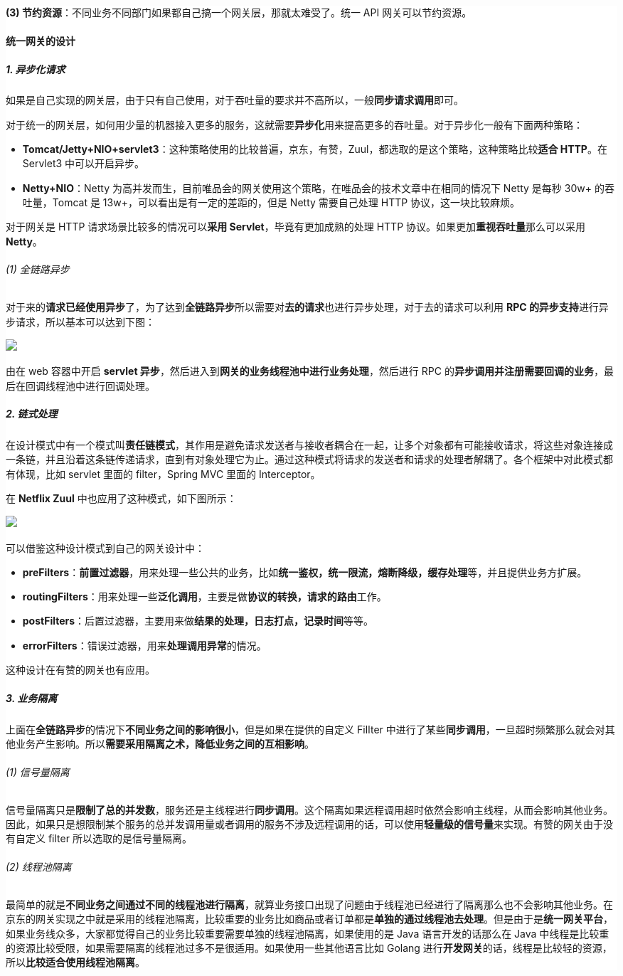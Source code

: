 **(3) 节约资源**：不同业务不同部门如果都自己搞一个网关层，那就太难受了。统一 API 网关可以节约资源。

#### 统一网关的设计

##### 1. 异步化请求

如果是自己实现的网关层，由于只有自己使用，对于吞吐量的要求并不高所以，一般**同步请求调用**即可。

对于统一的网关层，如何用少量的机器接入更多的服务，这就需要**异步化**用来提高更多的吞吐量。对于异步化一般有下面两种策略：

- **Tomcat/Jetty+NIO+servlet3**：这种策略使用的比较普遍，京东，有赞，Zuul，都选取的是这个策略，这种策略比较**适合 HTTP**。在 Servlet3 中可以开启异步。

- **Netty+NIO**：Netty 为高并发而生，目前唯品会的网关使用这个策略，在唯品会的技术文章中在相同的情况下 Netty 是每秒 30w+ 的吞吐量，Tomcat 是 13w+，可以看出是有一定的差距的，但是 Netty 需要自己处理 HTTP 协议，这一块比较麻烦。

对于网关是 HTTP 请求场景比较多的情况可以**采用 Servlet**，毕竟有更加成熟的处理 HTTP 协议。如果更加**重视吞吐量**那么可以采用 **Netty**。

###### (1) 全链路异步

对于来的**请求已经使用异步**了，为了达到**全链路异步**所以需要对**去的请求**也进行异步处理，对于去的请求可以利用 **RPC 的异步支持**进行异步请求，所以基本可以达到下图：


![](assets/166c877315e557af)

由在 web 容器中开启 **servlet 异步**，然后进入到**网关的业务线程池中进行业务处理**，然后进行 RPC 的**异步调用并注册需要回调的业务**，最后在回调线程池中进行回调处理。

##### 2. 链式处理

在设计模式中有一个模式叫**责任链模式**，其作用是避免请求发送者与接收者耦合在一起，让多个对象都有可能接收请求，将这些对象连接成一条链，并且沿着这条链传递请求，直到有对象处理它为止。通过这种模式将请求的发送者和请求的处理者解耦了。各个框架中对此模式都有体现，比如 servlet 里面的 filter，Spring MVC 里面的 Interceptor。

在 **Netflix Zuul** 中也应用了这种模式，如下图所示：

![](assets/166c878240753735)

可以借鉴这种设计模式到自己的网关设计中：

- **preFilters**：**前置过滤器**，用来处理一些公共的业务，比如**统一鉴权，统一限流，熔断降级，缓存处理**等，并且提供业务方扩展。

- **routingFilters**：用来处理一些**泛化调用**，主要是做**协议的转换，请求的路由**工作。

- **postFilters**：后置过滤器，主要用来做**结果的处理，日志打点，记录时间**等等。

- **errorFilters**：错误过滤器，用来**处理调用异常**的情况。

这种设计在有赞的网关也有应用。

##### 3. 业务隔离

上面在**全链路异步**的情况下**不同业务之间的影响很小**，但是如果在提供的自定义 FiIlter 中进行了某些**同步调用**，一旦超时频繁那么就会对其他业务产生影响。所以**需要采用隔离之术，降低业务之间的互相影响**。

###### (1) 信号量隔离

信号量隔离只是**限制了总的并发数**，服务还是主线程进行**同步调用**。这个隔离如果远程调用超时依然会影响主线程，从而会影响其他业务。因此，如果只是想限制某个服务的总并发调用量或者调用的服务不涉及远程调用的话，可以使用**轻量级的信号量**来实现。有赞的网关由于没有自定义 filter 所以选取的是信号量隔离。

###### (2) 线程池隔离

最简单的就是**不同业务之间通过不同的线程池进行隔离**，就算业务接口出现了问题由于线程池已经进行了隔离那么也不会影响其他业务。在京东的网关实现之中就是采用的线程池隔离，比较重要的业务比如商品或者订单都是**单独的通过线程池去处理**。但是由于是**统一网关平台**，如果业务线众多，大家都觉得自己的业务比较重要需要单独的线程池隔离，如果使用的是 Java 语言开发的话那么在 Java 中线程是比较重的资源比较受限，如果需要隔离的线程池过多不是很适用。如果使用一些其他语言比如 Golang 进行**开发网关**的话，线程是比较轻的资源，所以**比较适合使用线程池隔离**。
